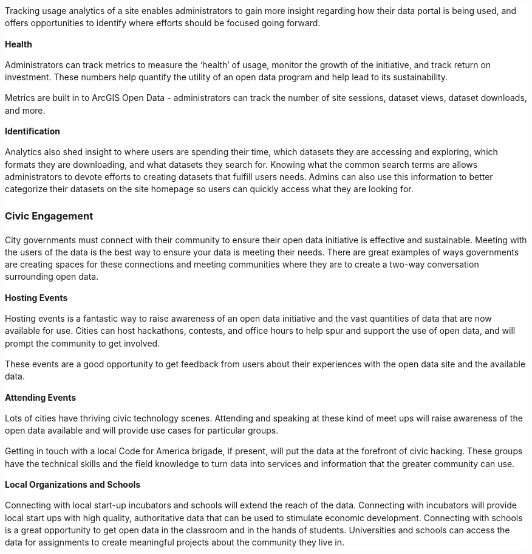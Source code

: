 Tracking usage analytics of a site enables administrators to gain more insight regarding how their data portal is being used, and offers opportunities to identify where efforts should be focused going forward. 

**Health**

Administrators can track metrics to measure the ‘health’ of usage, monitor the growth of the initiative, and track return on investment. These numbers help quantify the utility of an open data program and help lead to its sustainability. 

Metrics are built in to ArcGIS Open Data - administrators can track the number of site sessions, dataset views, dataset downloads, and more. 

**Identification**

Analytics also shed insight to where users are spending their time, which datasets they are accessing and exploring, which formats they are downloading, and what datasets they search for. Knowing what the common search terms are allows administrators to devote efforts to creating datasets that fulfill users needs. Admins can also use this information to better categorize their datasets on the site homepage so users can quickly access what they are looking for. 


### Civic Engagement 

City governments must connect with their community to ensure their open data initiative is effective and sustainable. Meeting with the users of the data is the best way to ensure your data is meeting their needs. There are great examples of ways governments are creating spaces for these connections and meeting communities where they are to create a two-way conversation surrounding open data. 

**Hosting Events**

Hosting events is a fantastic way to raise awareness of an open data initiative and the vast quantities of data that are now available for use. Cities can host hackathons, contests, and office hours to help spur and support the use of open data, and will prompt the community to get involved. 

These events are a good opportunity to get feedback from users about their experiences with the open data site and the available data. 

**Attending Events**

Lots of cities have thriving civic technology scenes. Attending and speaking at these kind of meet ups will raise awareness of the open data available and will provide use cases for particular groups. 

Getting in touch with a local Code for America brigade, if present, will put the data at the forefront of civic hacking. These groups have the technical skills and the field knowledge to turn data into services and information that the greater community can use. 

**Local Organizations and Schools**

Connecting with local start-up incubators and schools will extend the reach of the data. Connecting with incubators will provide local start ups with high quality, authoritative data that can be used to stimulate economic development. Connecting with schools is a great opportunity to get open data in the classroom and in the hands of students. Universities and schools can access the data for assignments to create meaningful projects about the community they live in.
